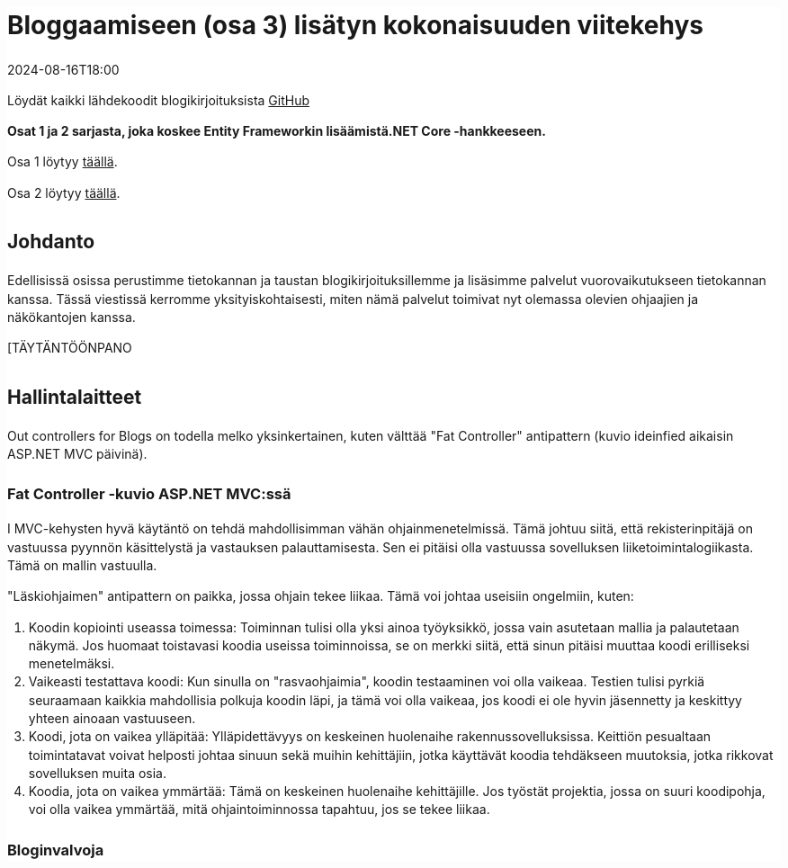 # Bloggaamiseen (osa 3) lisätyn kokonaisuuden viitekehys


<datetime class="hidden">2024-08-16T18:00</datetime>

Löydät kaikki lähdekoodit blogikirjoituksista [GitHub](https://github.com/scottgal/mostlylucidweb/tree/main/Mostlylucid/Blog)

**Osat 1 ja 2 sarjasta, joka koskee Entity Frameworkin lisäämistä.NET Core -hankkeeseen.**

Osa 1 löytyy [täällä](/blog/addingentityframeworkforblogpostspt1).

Osa 2 löytyy [täällä](/blog/addingentityframeworkforblogpostspt2).

## Johdanto

Edellisissä osissa perustimme tietokannan ja taustan blogikirjoituksillemme ja lisäsimme palvelut vuorovaikutukseen tietokannan kanssa. Tässä viestissä kerromme yksityiskohtaisesti, miten nämä palvelut toimivat nyt olemassa olevien ohjaajien ja näkökantojen kanssa.

[TÄYTÄNTÖÖNPANO

## Hallintalaitteet

Out controllers for Blogs on todella melko yksinkertainen, kuten välttää "Fat Controller" antipattern (kuvio ideinfied aikaisin ASP.NET MVC päivinä).

### Fat Controller -kuvio ASP.NET MVC:ssä

I MVC-kehysten hyvä käytäntö on tehdä mahdollisimman vähän ohjainmenetelmissä. Tämä johtuu siitä, että rekisterinpitäjä on vastuussa pyynnön käsittelystä ja vastauksen palauttamisesta. Sen ei pitäisi olla vastuussa sovelluksen liiketoimintalogiikasta. Tämä on mallin vastuulla.

"Läskiohjaimen" antipattern on paikka, jossa ohjain tekee liikaa. Tämä voi johtaa useisiin ongelmiin, kuten:

1. Koodin kopiointi useassa toimessa:
   Toiminnan tulisi olla yksi ainoa työyksikkö, jossa vain asutetaan mallia ja palautetaan näkymä. Jos huomaat toistavasi koodia useissa toiminnoissa, se on merkki siitä, että sinun pitäisi muuttaa koodi erilliseksi menetelmäksi.
2. Vaikeasti testattava koodi:
   Kun sinulla on "rasvaohjaimia", koodin testaaminen voi olla vaikeaa. Testien tulisi pyrkiä seuraamaan kaikkia mahdollisia polkuja koodin läpi, ja tämä voi olla vaikeaa, jos koodi ei ole hyvin jäsennetty ja keskittyy yhteen ainoaan vastuuseen.
3. Koodi, jota on vaikea ylläpitää:
   Ylläpidettävyys on keskeinen huolenaihe rakennussovelluksissa. Keittiön pesualtaan toimintatavat voivat helposti johtaa sinuun sekä muihin kehittäjiin, jotka käyttävät koodia tehdäkseen muutoksia, jotka rikkovat sovelluksen muita osia.
4. Koodia, jota on vaikea ymmärtää:
   Tämä on keskeinen huolenaihe kehittäjille. Jos työstät projektia, jossa on suuri koodipohja, voi olla vaikea ymmärtää, mitä ohjaintoiminnossa tapahtuu, jos se tekee liikaa.

### Bloginvalvoja
